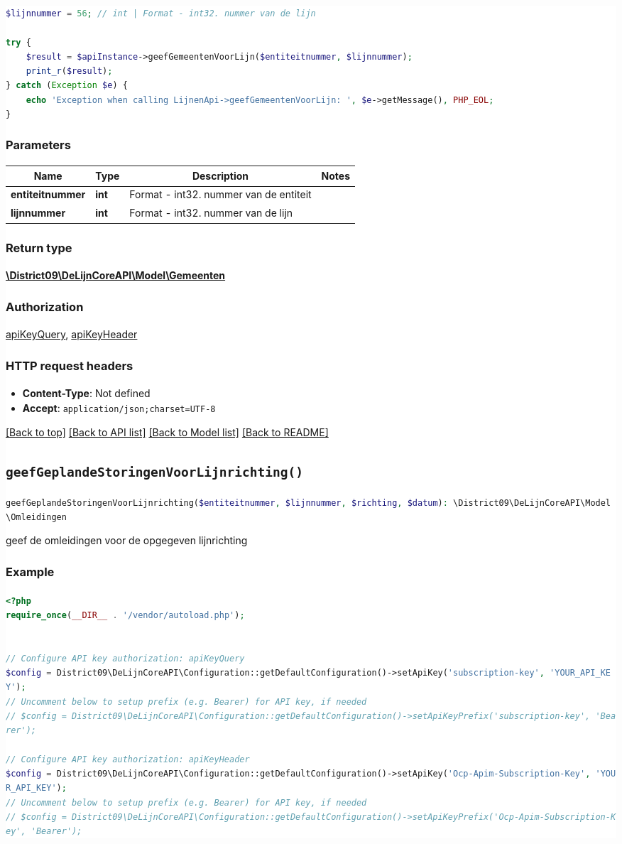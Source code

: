 ```php
$lijnnummer = 56; // int | Format - int32. nummer van de lijn

try {
    $result = $apiInstance->geefGemeentenVoorLijn($entiteitnummer, $lijnnummer);
    print_r($result);
} catch (Exception $e) {
    echo 'Exception when calling LijnenApi->geefGemeentenVoorLijn: ', $e->getMessage(), PHP_EOL;
}
```

### Parameters

| Name | Type | Description  | Notes |
| ------------- | ------------- | ------------- | ------------- |
| **entiteitnummer** | **int**| Format - int32. nummer van de entiteit | |
| **lijnnummer** | **int**| Format - int32. nummer van de lijn | |

### Return type

[**\District09\DeLijnCoreAPI\Model\Gemeenten**](../Model/Gemeenten.md)

### Authorization

[apiKeyQuery](../../README.md#apiKeyQuery), [apiKeyHeader](../../README.md#apiKeyHeader)

### HTTP request headers

- **Content-Type**: Not defined
- **Accept**: `application/json;charset=UTF-8`

[[Back to top]](#) [[Back to API list]](../../README.md#endpoints)
[[Back to Model list]](../../README.md#models)
[[Back to README]](../../README.md)

## `geefGeplandeStoringenVoorLijnrichting()`

```php
geefGeplandeStoringenVoorLijnrichting($entiteitnummer, $lijnnummer, $richting, $datum): \District09\DeLijnCoreAPI\Model\Omleidingen
```

geef de omleidingen voor de opgegeven lijnrichting

### Example

```php
<?php
require_once(__DIR__ . '/vendor/autoload.php');


// Configure API key authorization: apiKeyQuery
$config = District09\DeLijnCoreAPI\Configuration::getDefaultConfiguration()->setApiKey('subscription-key', 'YOUR_API_KEY');
// Uncomment below to setup prefix (e.g. Bearer) for API key, if needed
// $config = District09\DeLijnCoreAPI\Configuration::getDefaultConfiguration()->setApiKeyPrefix('subscription-key', 'Bearer');

// Configure API key authorization: apiKeyHeader
$config = District09\DeLijnCoreAPI\Configuration::getDefaultConfiguration()->setApiKey('Ocp-Apim-Subscription-Key', 'YOUR_API_KEY');
// Uncomment below to setup prefix (e.g. Bearer) for API key, if needed
// $config = District09\DeLijnCoreAPI\Configuration::getDefaultConfiguration()->setApiKeyPrefix('Ocp-Apim-Subscription-Key', 'Bearer');

```
